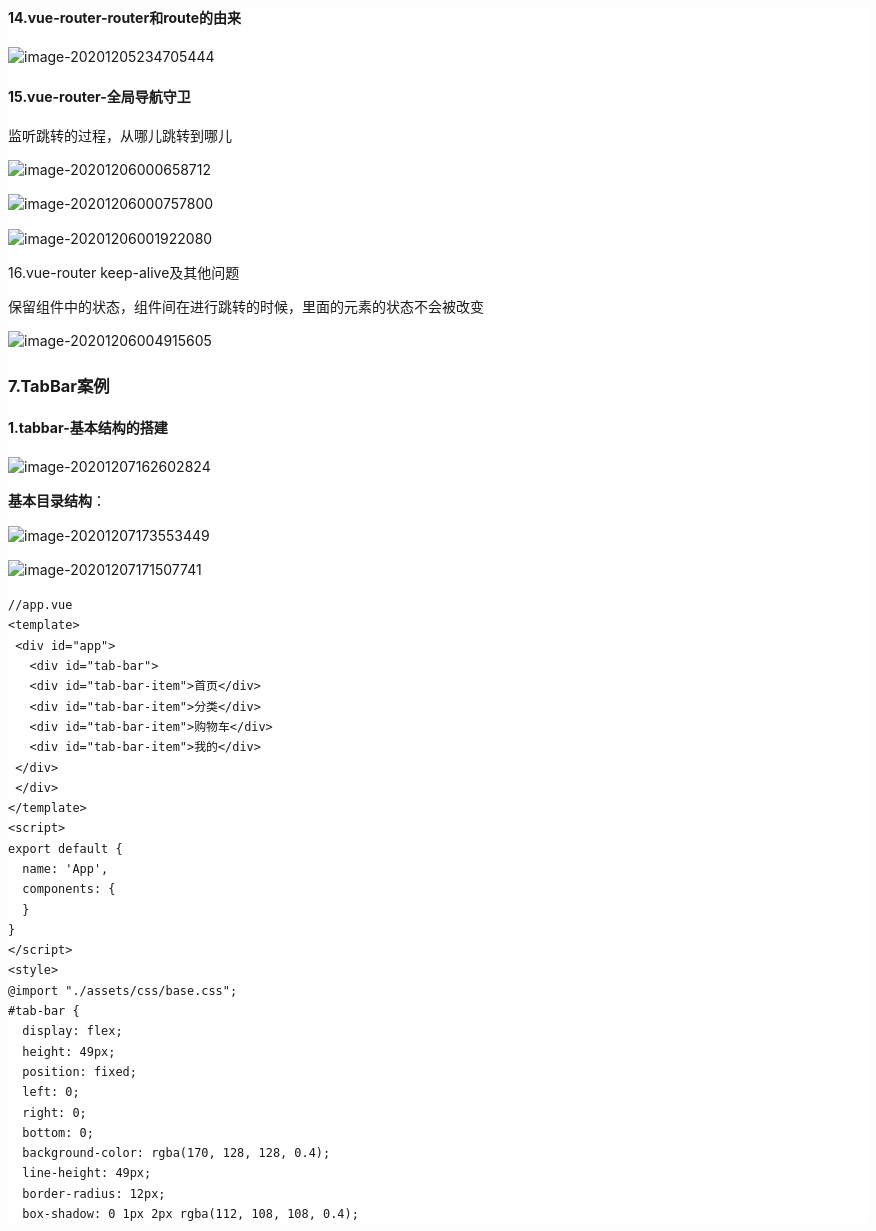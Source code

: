 #### 14.vue-router-router和route的由来

![image-20201205234705444](3.vue.assets/image-20201205234705444.png)

#### 15.vue-router-全局导航守卫

监听跳转的过程，从哪儿跳转到哪儿

![image-20201206000658712](3.vue.assets/image-20201206000658712.png)

![image-20201206000757800](3.vue.assets/image-20201206000757800.png)

![image-20201206001922080](3.vue.assets/image-20201206001922080.png)

16.vue-router  keep-alive及其他问题

保留组件中的状态，组件间在进行跳转的时候，里面的元素的状态不会被改变

![image-20201206004915605](3.vue.assets/image-20201206004915605.png)

### 7.TabBar案例

#### 1.tabbar-基本结构的搭建

![image-20201207162602824](3.vue.assets/image-20201207162602824.png)

**基本目录结构**：

![image-20201207173553449](3.vue.assets/image-20201207173553449.png)

![image-20201207171507741](3.vue.assets/image-20201207171507741.png)

~~~vue
//app.vue
<template>
 <div id="app">
   <div id="tab-bar">
   <div id="tab-bar-item">首页</div>
   <div id="tab-bar-item">分类</div>
   <div id="tab-bar-item">购物车</div>
   <div id="tab-bar-item">我的</div>
 </div>
 </div>
</template>
<script>
export default {
  name: 'App',
  components: {
  }
}
</script>
<style>
@import "./assets/css/base.css";
#tab-bar {
  display: flex;
  height: 49px;
  position: fixed;
  left: 0;
  right: 0;
  bottom: 0;
  background-color: rgba(170, 128, 128, 0.4);
  line-height: 49px;
  border-radius: 12px;
  box-shadow: 0 1px 2px rgba(112, 108, 108, 0.4);
~~~